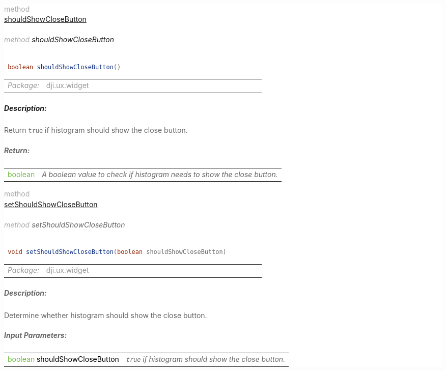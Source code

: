 <div class="api-row" id="duxhistogramwidget_shouldshowclosebutton"><div class="api-col left"></div><div class="api-col middle" style="color:#AAA">method</div><div class="api-col right"><a class="trigger" href="#duxhistogramwidget_shouldshowclosebutton_inline">shouldShowCloseButton</a></div></div><div class="inline-doc" id="duxhistogramwidget_shouldshowclosebutton_inline"

><div class="article"><h6 ><font color="#AAA">method </font>shouldShowCloseButton</h6></div>

~~~java
 boolean shouldShowCloseButton() 
~~~

<html><table class="table-supportedby"><tr valign="top"><td width=15%><font color="#999"><i>Package:</i></td><td width=85%><font color="#999">dji.ux.widget</td></tr></table></html>



##### Description:



<font color="#666">Return <code>true</code> if histogram should show the close button.



##### Return:

<html><table class="table-inline-parameters"><tr valign="top"><td><font color="#70BF41">boolean</td><td><font color="#666"><i>A boolean value to check if histogram needs to show the close button.</i></td></tr></table></html></div>

<div class="api-row" id="duxhistogramwidget_setshouldshowclosebutton"><div class="api-col left"></div><div class="api-col middle" style="color:#AAA">method</div><div class="api-col right"><a class="trigger" href="#duxhistogramwidget_setshouldshowclosebutton_inline">setShouldShowCloseButton</a></div></div><div class="inline-doc" id="duxhistogramwidget_setshouldshowclosebutton_inline"

><div class="article"><h6 ><font color="#AAA">method </font>setShouldShowCloseButton</h6></div>

~~~java
 void setShouldShowCloseButton(boolean shouldShowCloseButton) 
~~~

<html><table class="table-supportedby"><tr valign="top"><td width=15%><font color="#999"><i>Package:</i></td><td width=85%><font color="#999">dji.ux.widget</td></tr></table></html>



##### Description:



<font color="#666">Determine whether histogram should show the close button.



##### Input Parameters:

<html><table class="table-inline-parameters"><tr valign="top"><td><font color="#70BF41">boolean <font color="#000">shouldShowCloseButton</td><td><font color="#666"><i><code>true</code> if histogram should show the close button.</i></td></tr></table></html></div>


